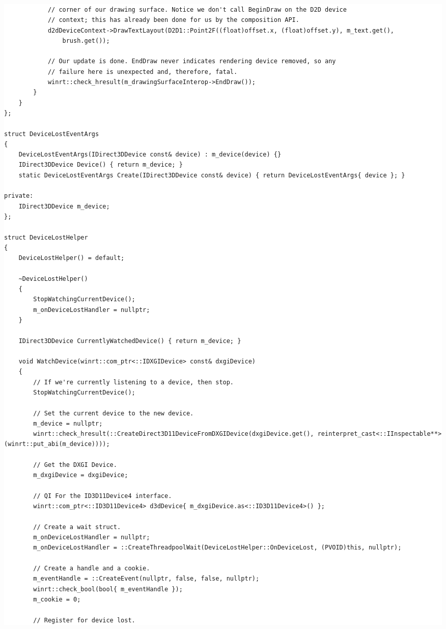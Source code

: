 ```cppwinrt
            // corner of our drawing surface. Notice we don't call BeginDraw on the D2D device
            // context; this has already been done for us by the composition API.
            d2dDeviceContext->DrawTextLayout(D2D1::Point2F((float)offset.x, (float)offset.y), m_text.get(),
                brush.get());

            // Our update is done. EndDraw never indicates rendering device removed, so any
            // failure here is unexpected and, therefore, fatal.
            winrt::check_hresult(m_drawingSurfaceInterop->EndDraw());
        }
    }
};

struct DeviceLostEventArgs
{
    DeviceLostEventArgs(IDirect3DDevice const& device) : m_device(device) {}
    IDirect3DDevice Device() { return m_device; }
    static DeviceLostEventArgs Create(IDirect3DDevice const& device) { return DeviceLostEventArgs{ device }; }

private:
    IDirect3DDevice m_device;
};

struct DeviceLostHelper
{
    DeviceLostHelper() = default;

    ~DeviceLostHelper()
    {
        StopWatchingCurrentDevice();
        m_onDeviceLostHandler = nullptr;
    }

    IDirect3DDevice CurrentlyWatchedDevice() { return m_device; }

    void WatchDevice(winrt::com_ptr<::IDXGIDevice> const& dxgiDevice)
    {
        // If we're currently listening to a device, then stop.
        StopWatchingCurrentDevice();

        // Set the current device to the new device.
        m_device = nullptr;
        winrt::check_hresult(::CreateDirect3D11DeviceFromDXGIDevice(dxgiDevice.get(), reinterpret_cast<::IInspectable**>(winrt::put_abi(m_device))));

        // Get the DXGI Device.
        m_dxgiDevice = dxgiDevice;

        // QI For the ID3D11Device4 interface.
        winrt::com_ptr<::ID3D11Device4> d3dDevice{ m_dxgiDevice.as<::ID3D11Device4>() };

        // Create a wait struct.
        m_onDeviceLostHandler = nullptr;
        m_onDeviceLostHandler = ::CreateThreadpoolWait(DeviceLostHelper::OnDeviceLost, (PVOID)this, nullptr);

        // Create a handle and a cookie.
        m_eventHandle = ::CreateEvent(nullptr, false, false, nullptr);
        winrt::check_bool(bool{ m_eventHandle });
        m_cookie = 0;

        // Register for device lost.
```